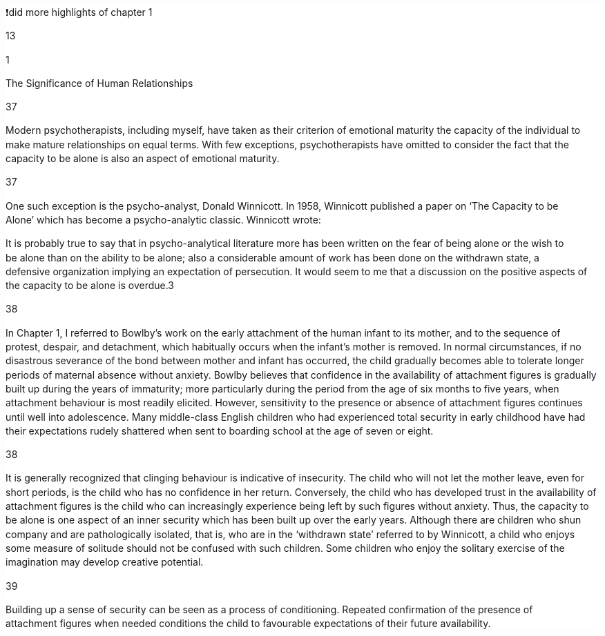 ❗️did more highlights of chapter 1

13

1

The Significance of Human Relationships 

37

Modern psychotherapists, including myself, have taken as their criterion of emotional maturity the capacity of the individual to make mature relationships on equal terms. With few exceptions, psychotherapists have omitted to consider the fact that the capacity to be alone is also an aspect of emotional maturity.

37

One such exception is the psycho-analyst, Donald Winnicott. In 1958, Winnicott published a paper on ‘The Capacity to be Alone’ which has become a psycho-analytic classic. Winnicott wrote:

  

It is probably true to say that in psycho-analytical literature more has been written on the fear of being alone or the wish to be alone than on the ability to be alone; also a considerable amount of work has been done on the withdrawn state, a defensive organization implying an expectation of persecution. It would seem to me that a discussion on the positive aspects of the capacity to be alone is overdue.3

38

In Chapter 1, I referred to Bowlby’s work on the early attachment of the human infant to its mother, and to the sequence of protest, despair, and detachment, which habitually occurs when the infant’s mother is removed. In normal circumstances, if no disastrous severance of the bond between mother and infant has occurred, the child gradually becomes able to tolerate longer periods of maternal absence without anxiety. Bowlby believes that confidence in the availability of attachment figures is gradually built up during the years of immaturity; more particularly during the period from the age of six months to five years, when attachment behaviour is most readily elicited. However, sensitivity to the presence or absence of attachment figures continues until well into adolescence. Many middle-class English children who had experienced total security in early childhood have had their expectations rudely shattered when sent to boarding school at the age of seven or eight.

38

It is generally recognized that clinging behaviour is indicative of insecurity. The child who will not let the mother leave, even for short periods, is the child who has no confidence in her return. Conversely, the child who has developed trust in the availability of attachment figures is the child who can increasingly experience being left by such figures without anxiety. Thus, the capacity to be alone is one aspect of an inner security which has been built up over the early years. Although there are children who shun company and are pathologically isolated, that is, who are in the ‘withdrawn state’ referred to by Winnicott, a child who enjoys some measure of solitude should not be confused with such children. Some children who enjoy the solitary exercise of the imagination may develop creative potential.

39

Building up a sense of security can be seen as a process of conditioning. Repeated confirmation of the presence of attachment figures when needed conditions the child to favourable expectations of their future availability.
